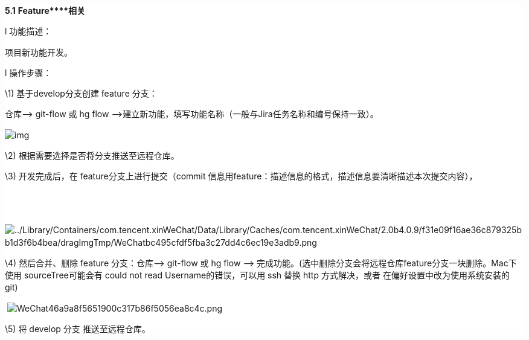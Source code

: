 **5.1** **Feature****相关**

 

l 功能描述：

项目新功能开发。

 

l 操作步骤：

\1)  基于develop分支创建 feature 分支： 

仓库—> git-flow 或 hg flow —>建立新功能，填写功能名称（一般与Jira任务名称和编号保持一致）。

 

![img](imagers/clip_image012.gif)

 

 

 

 

 

 

 

 

 

 

 

 

 

\2)  根据需要选择是否将分支推送至远程仓库。

\3)  开发完成后，在 feature分支上进行提交（commit 信息用feature：描述信息的格式，描述信息要清晰描述本次提交内容），

 

​     

​    ![../Library/Containers/com.tencent.xinWeChat/Data/Library/Caches/com.tencent.xinWeChat/2.0b4.0.9/f31e09f16ae36c879325bb1d3f6b4bea/dragImgTmp/WeChatbc495cfdf5fba3c27dd4c6ec19e3adb9.png](imagers/clip_image014.gif)

 

\4)  然后合并、删除 feature 分支：仓库—> git-flow 或 hg flow —> 完成功能。(选中删除分支会将远程仓库feature分支一块删除。Mac下使用 sourceTree可能会有 could not read Username的错误，可以用 ssh 替换 http 方式解决，或者 在偏好设置中改为使用系统安装的 git)

 

 

​     ![WeChat46a9a8f5651900c317b86f5056ea8c4c.png](imagers/clip_image016.gif)

 

 

\5)  将 develop 分支 推送至远程仓库。

 
